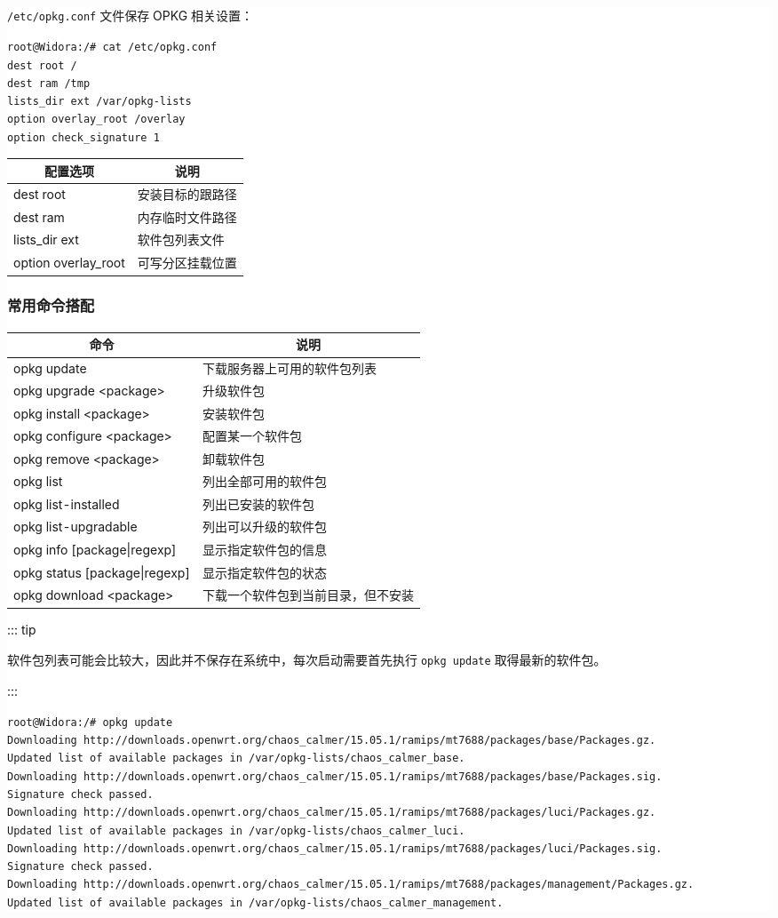`/etc/opkg.conf` 文件保存 OPKG 相关设置：

```bash
root@Widora:/# cat /etc/opkg.conf 
dest root /
dest ram /tmp
lists_dir ext /var/opkg-lists
option overlay_root /overlay
option check_signature 1
```

| 配置选项            | 说明             |
| ------------------- | ---------------- |
| dest root           | 安装目标的跟路径 |
| dest ram            | 内存临时文件路径 |
| lists_dir ext       | 软件包列表文件   |
| option overlay_root | 可写分区挂载位置 |

### 常用命令搭配

| 命令                          | 说明                               |
| ----------------------------- | ---------------------------------- |
| opkg update                   | 下载服务器上可用的软件包列表       |
| opkg upgrade \<package\>      | 升级软件包                         |
| opkg install \<package\>      | 安装软件包                         |
| opkg configure \<package\>    | 配置某一个软件包                   |
| opkg remove \<package\>       | 卸载软件包                         |
| opkg list                     | 列出全部可用的软件包               |
| opkg list-installed           | 列出已安装的软件包                 |
| opkg list-upgradable          | 列出可以升级的软件包               |
| opkg info [package\|regexp]   | 显示指定软件包的信息               |
| opkg status [package\|regexp] | 显示指定软件包的状态               |
| opkg download \<package\>     | 下载一个软件包到当前目录，但不安装 |

::: tip

软件包列表可能会比较大，因此并不保存在系统中，每次启动需要首先执行 `opkg update` 取得最新的软件包。

:::

```bash
root@Widora:/# opkg update
Downloading http://downloads.openwrt.org/chaos_calmer/15.05.1/ramips/mt7688/packages/base/Packages.gz.
Updated list of available packages in /var/opkg-lists/chaos_calmer_base.
Downloading http://downloads.openwrt.org/chaos_calmer/15.05.1/ramips/mt7688/packages/base/Packages.sig.
Signature check passed.
Downloading http://downloads.openwrt.org/chaos_calmer/15.05.1/ramips/mt7688/packages/luci/Packages.gz.
Updated list of available packages in /var/opkg-lists/chaos_calmer_luci.
Downloading http://downloads.openwrt.org/chaos_calmer/15.05.1/ramips/mt7688/packages/luci/Packages.sig.
Signature check passed.
Downloading http://downloads.openwrt.org/chaos_calmer/15.05.1/ramips/mt7688/packages/management/Packages.gz.
Updated list of available packages in /var/opkg-lists/chaos_calmer_management.
```